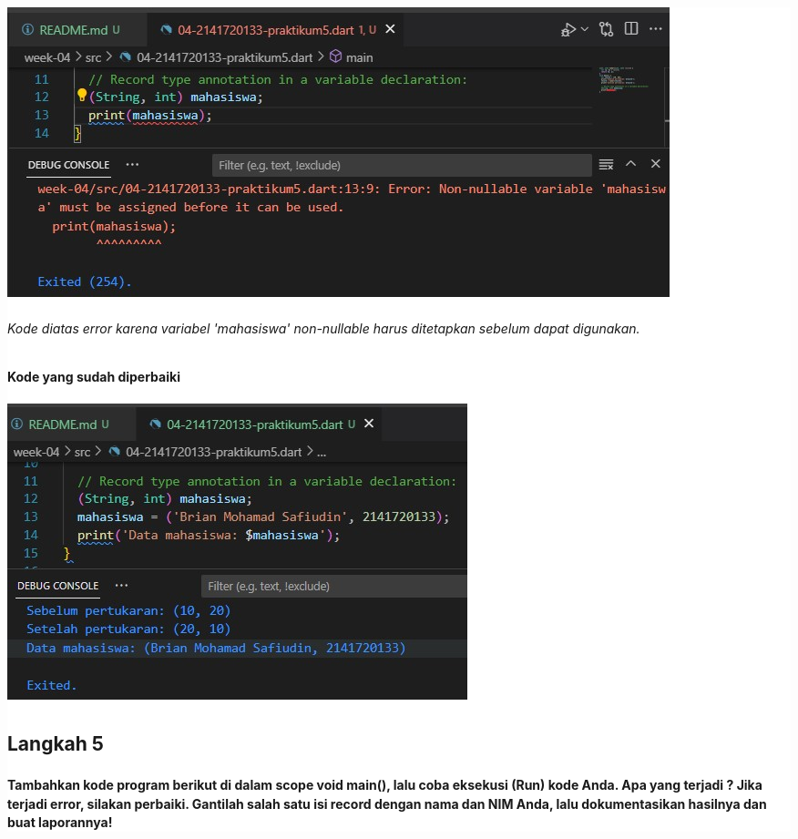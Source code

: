 ![Screenshot P5L4](docs/praktikum5langkah4.png)

###### Kode diatas error karena variabel 'mahasiswa' non-nullable harus ditetapkan sebelum dapat digunakan.

#### Kode yang sudah diperbaiki
![Screenshot P5L4B](docs/praktikum5langkah4benar.png)

## Langkah 5
#### Tambahkan kode program berikut di dalam scope void main(), lalu coba eksekusi (Run) kode Anda. Apa yang terjadi ? Jika terjadi error, silakan perbaiki. Gantilah salah satu isi record dengan nama dan NIM Anda, lalu dokumentasikan hasilnya dan buat laporannya!
